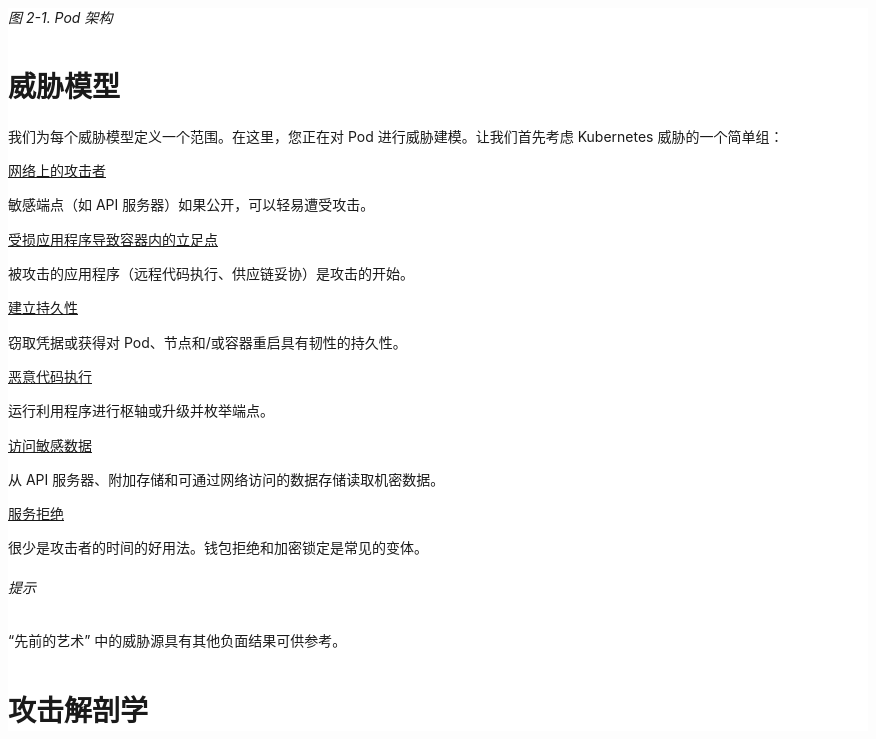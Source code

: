 ###### 图 2-1\. Pod 架构

# 威胁模型

我们为每个威胁模型定义一个范围。在这里，您正在对 Pod 进行威胁建模。让我们首先考虑 Kubernetes 威胁的一个简单组：

[网络上的攻击者](https://oreil.ly/PoRXb)

敏感端点（如 API 服务器）如果公开，可以轻易遭受攻击。

[受损应用程序导致容器内的立足点](https://oreil.ly/CYG04)

被攻击的应用程序（远程代码执行、供应链妥协）是攻击的开始。

[建立持久性](https://oreil.ly/zJGhK)

窃取凭据或获得对 Pod、节点和/或容器重启具有韧性的持久性。

[恶意代码执行](https://oreil.ly/POnQ9)

运行利用程序进行枢轴或升级并枚举端点。

[访问敏感数据](https://oreil.ly/agQ7E)

从 API 服务器、附加存储和可通过网络访问的数据存储读取机密数据。

[服务拒绝](https://oreil.ly/nr7Cb)

很少是攻击者的时间的好用法。钱包拒绝和加密锁定是常见的变体。

###### 提示

“先前的艺术” 中的威胁源具有其他负面结果可供参考。

# 攻击解剖学
